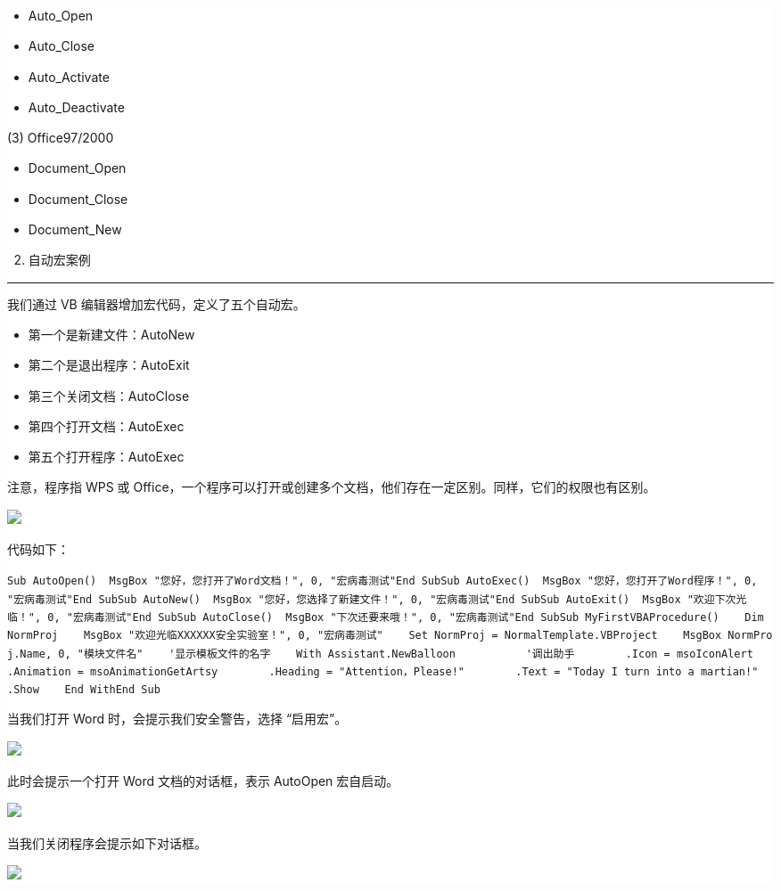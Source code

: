*   Auto_Open
    
*   Auto_Close
    
*   Auto_Activate
    
*   Auto_Deactivate
    

(3) Office97/2000

*   Document_Open
    
*   Document_Close
    
*   Document_New
    

2. 自动宏案例
--------

我们通过 VB 编辑器增加宏代码，定义了五个自动宏。

*   第一个是新建文件：AutoNew
    
*   第二个是退出程序：AutoExit
    
*   第三个关闭文档：AutoClose
    
*   第四个打开文档：AutoExec
    
*   第五个打开程序：AutoExec
    

注意，程序指 WPS 或 Office，一个程序可以打开或创建多个文档，他们存在一定区别。同样，它们的权限也有区别。

![](https://mmbiz.qpic.cn/mmbiz_png/0RFmxdZEDRN64YH0rOavsCGafc1t4w4BibVH3j6C6qB45ksceXcLNKOdDh1BroXAER7hy26GKZcbJ1VLfxzDhdQ/640?wx_fmt=png)

代码如下：

```
Sub AutoOpen()  MsgBox "您好，您打开了Word文档！", 0, "宏病毒测试"End SubSub AutoExec()  MsgBox "您好，您打开了Word程序！", 0, "宏病毒测试"End SubSub AutoNew()  MsgBox "您好，您选择了新建文件！", 0, "宏病毒测试"End SubSub AutoExit()  MsgBox "欢迎下次光临！", 0, "宏病毒测试"End SubSub AutoClose()  MsgBox "下次还要来哦！", 0, "宏病毒测试"End SubSub MyFirstVBAProcedure()    Dim NormProj    MsgBox "欢迎光临XXXXXX安全实验室！", 0, "宏病毒测试"    Set NormProj = NormalTemplate.VBProject    MsgBox NormProj.Name, 0, "模块文件名"    '显示模板文件的名字    With Assistant.NewBalloon           '调出助手        .Icon = msoIconAlert        .Animation = msoAnimationGetArtsy        .Heading = "Attention，Please!"        .Text = "Today I turn into a martian!"        .Show    End WithEnd Sub
```

当我们打开 Word 时，会提示我们安全警告，选择 “启用宏”。

![](https://mmbiz.qpic.cn/mmbiz_png/0RFmxdZEDRN64YH0rOavsCGafc1t4w4BV5EhttqibXPHHuHPYhSnvnHzxB4ic7PqAsuR0FJow22iayjF2AQAtejicw/640?wx_fmt=png)

此时会提示一个打开 Word 文档的对话框，表示 AutoOpen 宏自启动。

![](https://mmbiz.qpic.cn/mmbiz_png/0RFmxdZEDRN64YH0rOavsCGafc1t4w4BSJTmpRyn7Vx27Z9nHIaBuLCiaHqTk2YVicL27x0lzV3FiaCF0MibQbib3YQ/640?wx_fmt=png)

当我们关闭程序会提示如下对话框。

![](https://mmbiz.qpic.cn/mmbiz_png/0RFmxdZEDRN64YH0rOavsCGafc1t4w4BYtGze5FjeOsics0ALrg0IHhBkc14Yxuwy6H4jfN67jNGEiaECyAVJia2A/640?wx_fmt=png)
